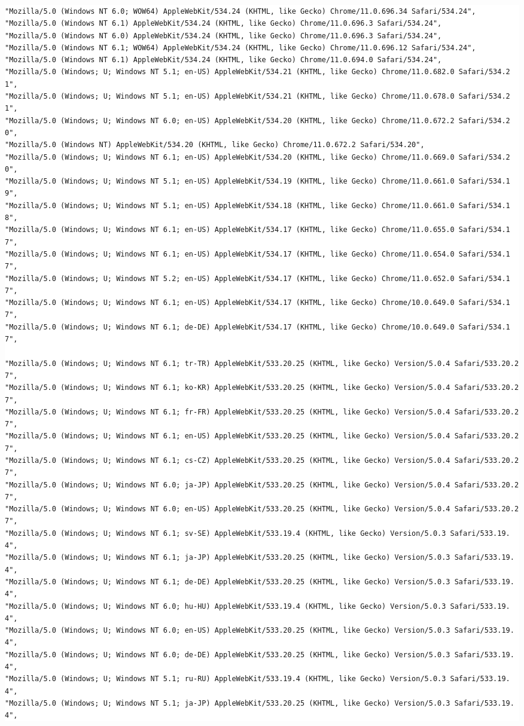 	"Mozilla/5.0 (Windows NT 6.0; WOW64) AppleWebKit/534.24 (KHTML, like Gecko) Chrome/11.0.696.34 Safari/534.24",
	"Mozilla/5.0 (Windows NT 6.1) AppleWebKit/534.24 (KHTML, like Gecko) Chrome/11.0.696.3 Safari/534.24",
	"Mozilla/5.0 (Windows NT 6.0) AppleWebKit/534.24 (KHTML, like Gecko) Chrome/11.0.696.3 Safari/534.24",
	"Mozilla/5.0 (Windows NT 6.1; WOW64) AppleWebKit/534.24 (KHTML, like Gecko) Chrome/11.0.696.12 Safari/534.24",
	"Mozilla/5.0 (Windows NT 6.1) AppleWebKit/534.24 (KHTML, like Gecko) Chrome/11.0.694.0 Safari/534.24",
	"Mozilla/5.0 (Windows; U; Windows NT 5.1; en-US) AppleWebKit/534.21 (KHTML, like Gecko) Chrome/11.0.682.0 Safari/534.21",
	"Mozilla/5.0 (Windows; U; Windows NT 5.1; en-US) AppleWebKit/534.21 (KHTML, like Gecko) Chrome/11.0.678.0 Safari/534.21",
	"Mozilla/5.0 (Windows; U; Windows NT 6.0; en-US) AppleWebKit/534.20 (KHTML, like Gecko) Chrome/11.0.672.2 Safari/534.20",
	"Mozilla/5.0 (Windows NT) AppleWebKit/534.20 (KHTML, like Gecko) Chrome/11.0.672.2 Safari/534.20",
	"Mozilla/5.0 (Windows; U; Windows NT 6.1; en-US) AppleWebKit/534.20 (KHTML, like Gecko) Chrome/11.0.669.0 Safari/534.20",
	"Mozilla/5.0 (Windows; U; Windows NT 5.1; en-US) AppleWebKit/534.19 (KHTML, like Gecko) Chrome/11.0.661.0 Safari/534.19",
	"Mozilla/5.0 (Windows; U; Windows NT 5.1; en-US) AppleWebKit/534.18 (KHTML, like Gecko) Chrome/11.0.661.0 Safari/534.18",
	"Mozilla/5.0 (Windows; U; Windows NT 6.1; en-US) AppleWebKit/534.17 (KHTML, like Gecko) Chrome/11.0.655.0 Safari/534.17",
	"Mozilla/5.0 (Windows; U; Windows NT 6.1; en-US) AppleWebKit/534.17 (KHTML, like Gecko) Chrome/11.0.654.0 Safari/534.17",
	"Mozilla/5.0 (Windows; U; Windows NT 5.2; en-US) AppleWebKit/534.17 (KHTML, like Gecko) Chrome/11.0.652.0 Safari/534.17",
	"Mozilla/5.0 (Windows; U; Windows NT 6.1; en-US) AppleWebKit/534.17 (KHTML, like Gecko) Chrome/10.0.649.0 Safari/534.17",
	"Mozilla/5.0 (Windows; U; Windows NT 6.1; de-DE) AppleWebKit/534.17 (KHTML, like Gecko) Chrome/10.0.649.0 Safari/534.17",

	"Mozilla/5.0 (Windows; U; Windows NT 6.1; tr-TR) AppleWebKit/533.20.25 (KHTML, like Gecko) Version/5.0.4 Safari/533.20.27",
	"Mozilla/5.0 (Windows; U; Windows NT 6.1; ko-KR) AppleWebKit/533.20.25 (KHTML, like Gecko) Version/5.0.4 Safari/533.20.27",
	"Mozilla/5.0 (Windows; U; Windows NT 6.1; fr-FR) AppleWebKit/533.20.25 (KHTML, like Gecko) Version/5.0.4 Safari/533.20.27",
	"Mozilla/5.0 (Windows; U; Windows NT 6.1; en-US) AppleWebKit/533.20.25 (KHTML, like Gecko) Version/5.0.4 Safari/533.20.27",
	"Mozilla/5.0 (Windows; U; Windows NT 6.1; cs-CZ) AppleWebKit/533.20.25 (KHTML, like Gecko) Version/5.0.4 Safari/533.20.27",
	"Mozilla/5.0 (Windows; U; Windows NT 6.0; ja-JP) AppleWebKit/533.20.25 (KHTML, like Gecko) Version/5.0.4 Safari/533.20.27",
	"Mozilla/5.0 (Windows; U; Windows NT 6.0; en-US) AppleWebKit/533.20.25 (KHTML, like Gecko) Version/5.0.4 Safari/533.20.27",
	"Mozilla/5.0 (Windows; U; Windows NT 6.1; sv-SE) AppleWebKit/533.19.4 (KHTML, like Gecko) Version/5.0.3 Safari/533.19.4",
	"Mozilla/5.0 (Windows; U; Windows NT 6.1; ja-JP) AppleWebKit/533.20.25 (KHTML, like Gecko) Version/5.0.3 Safari/533.19.4",
	"Mozilla/5.0 (Windows; U; Windows NT 6.1; de-DE) AppleWebKit/533.20.25 (KHTML, like Gecko) Version/5.0.3 Safari/533.19.4",
	"Mozilla/5.0 (Windows; U; Windows NT 6.0; hu-HU) AppleWebKit/533.19.4 (KHTML, like Gecko) Version/5.0.3 Safari/533.19.4",
	"Mozilla/5.0 (Windows; U; Windows NT 6.0; en-US) AppleWebKit/533.20.25 (KHTML, like Gecko) Version/5.0.3 Safari/533.19.4",
	"Mozilla/5.0 (Windows; U; Windows NT 6.0; de-DE) AppleWebKit/533.20.25 (KHTML, like Gecko) Version/5.0.3 Safari/533.19.4",
	"Mozilla/5.0 (Windows; U; Windows NT 5.1; ru-RU) AppleWebKit/533.19.4 (KHTML, like Gecko) Version/5.0.3 Safari/533.19.4",
	"Mozilla/5.0 (Windows; U; Windows NT 5.1; ja-JP) AppleWebKit/533.20.25 (KHTML, like Gecko) Version/5.0.3 Safari/533.19.4",
